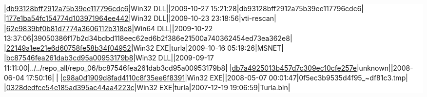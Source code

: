 |[db93128bff2912a75b39ee117796cdc6](https://www.virustotal.com/gui/file/db93128bff2912a75b39ee117796cdc6)|Win32 DLL||2009-10-27 15:21:28|db93128bff2912a75b39ee117796cdc6|
|[177e1ba54fc154774d103971964ee442](https://www.virustotal.com/gui/file/177e1ba54fc154774d103971964ee442)|Win32 DLL||2009-10-23 23:18:56|vti-rescan|
|[62e9839bf0b81d7774a3606112b318e8](https://www.virustotal.com/gui/file/62e9839bf0b81d7774a3606112b318e8)|Win64 DLL||2009-10-22 13:37:06|39050386f17b2d34bdbd118eec62ed6b2f386e21500a740362454ed73ea362e8|
|[22149a1ee21e6d60758fe58b34f04952](https://www.virustotal.com/gui/file/22149a1ee21e6d60758fe58b34f04952)|Win32 EXE|turla|2009-10-16 05:19:26|MSNET|
|[bc87546fea261dab3cd95a00953179b8](https://www.virustotal.com/gui/file/bc87546fea261dab3cd95a00953179b8)|Win32 DLL||2009-09-17 11:11:00|../../repo_all/repo_06/bc87546fea261dab3cd95a00953179b8|
|[db7a4925013b457d7c309ec10cfe257e](https://www.virustotal.com/gui/file/db7a4925013b457d7c309ec10cfe257e)|unknown||2008-06-04 17:50:16| |
|[c98a0d1909d8fad4110c8f35ee6f8391](https://www.virustotal.com/gui/file/c98a0d1909d8fad4110c8f35ee6f8391)|Win32 EXE||2008-05-07 00:01:47|0f5ec3b9535d4f95_~df81c3.tmp|
|[0328dedfce54e185ad395ac44aa4223c](https://www.virustotal.com/gui/file/0328dedfce54e185ad395ac44aa4223c)|Win32 EXE|turla|2007-12-19 19:06:59|Turla.bin|
